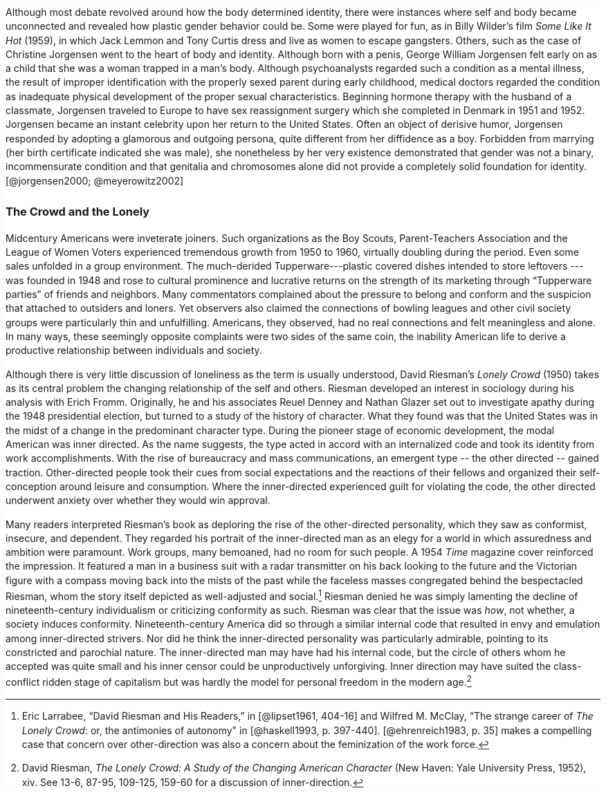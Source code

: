 Although most debate revolved around how the body determined identity, there were instances where self and body became unconnected and revealed how plastic gender behavior could be. Some were played for fun, as in Billy Wilder’s film *Some Like It Hot* (1959), in which Jack Lemmon and Tony Curtis dress and live as women to escape gangsters. Others, such as the case of Christine Jorgensen went to the heart of body and identity. Although born with a penis, George William Jorgensen felt early on as a child that she was a woman trapped in a man’s body. Although psychoanalysts regarded such a condition as a mental illness, the result of improper identification with the properly sexed parent during early childhood, medical doctors regarded the condition as inadequate physical development of the proper sexual characteristics. Beginning hormone therapy with the husband of a classmate, Jorgensen traveled to Europe to have sex reassignment surgery which she completed in Denmark in 1951 and 1952. Jorgensen became an instant celebrity upon her return to the United States. Often an object of derisive humor, Jorgensen responded by adopting a glamorous and outgoing persona, quite different from her diffidence as a boy. Forbidden from marrying (her birth certificate indicated she was male), she nonetheless by her very existence demonstrated that gender was not a binary, incommensurate condition and that genitalia and chromosomes alone did not provide a completely solid foundation for identity.[@jorgensen2000; @meyerowitz2002]



### The Crowd and the Lonely



Midcentury Americans were inveterate joiners. Such organizations as the Boy Scouts, Parent-Teachers Association and the League of Women Voters experienced tremendous growth from 1950 to 1960, virtually doubling during the period. Even some sales unfolded in a group environment. The much-derided Tupperware---plastic covered dishes intended to store leftovers ---was founded in 1948 and rose to cultural prominence and lucrative returns on the strength of its marketing through “Tupperware parties” of friends and neighbors. Many commentators complained about the pressure to belong and conform and the suspicion that attached to outsiders and loners. Yet observers also claimed the connections of bowling leagues and other civil society groups were particularly thin and unfulfilling. Americans, they observed, had no real connections and felt meaningless and alone. In many ways, these seemingly opposite complaints were two sides of the same coin, the inability American life to derive a productive relationship between individuals and society.

Although there is very little discussion of loneliness as the term is usually understood, David Riesman’s *Lonely Crowd* (1950) takes as its central problem the changing relationship of the self and others. Riesman developed an interest in sociology during his analysis with Erich Fromm. Originally, he and his associates Reuel Denney and Nathan Glazer set out to investigate apathy during the 1948 presidential election, but turned to a study of the history of character. What they found was that the United States was in the midst of a change in the predominant character type. During the pioneer stage of economic development, the modal American was inner directed. As the name suggests, the type acted in accord with an internalized code and took its identity from work accomplishments. With the rise of bureaucracy and mass communications, an emergent type -- the other directed -- gained traction. Other-directed people took their cues from social expectations and the reactions of their fellows and organized their self-conception around leisure and consumption. Where the inner-directed experienced guilt for violating the code, the other directed underwent anxiety over whether they would win approval.

Many readers interpreted Riesman’s book as deploring the rise of the other-directed personality, which they saw as conformist, insecure, and dependent. They regarded his portrait of the inner-directed man as an elegy for a world in which assuredness and ambition were paramount. Work groups, many bemoaned, had no room for such people. A 1954 *Time* magazine cover reinforced the impression. It featured a man in a business suit with a radar transmitter on his back looking to the future and the Victorian figure with a compass moving back into the mists of the past while the faceless masses congregated behind the bespectacled Riesman, whom the story itself depicted as well-adjusted and social.[^28] Riesman denied he was simply lamenting the decline of nineteenth-century individualism or criticizing conformity as such. Riesman was clear that the issue was *how*, not whether, a society induces conformity. Nineteenth-century America did so through a similar internal code that resulted in envy and emulation among inner-directed strivers. Nor did he think the inner-directed personality was particularly admirable, pointing to its constricted and parochial nature. The inner-directed man may have had his internal code, but the circle of others whom he accepted was quite small and his inner censor could be unproductively unforgiving. Inner direction may have suited the class-conflict ridden stage of capitalism but was hardly the model for personal freedom in the modern age.[^29]


[^5]: On the prominence of psychological discourse, see Alan Petigny, *The Permissive Society: America, 1941-1965* (New York: Cambridge University Press, 2009), 15-99; @herman1995; [@meyer1965] and [@stevens2010].
[^8]: The five-part *Life* series, written by Ernest Havemen first appeared January 7, 1957 and addressed psychological testing, psychology in the workplace, psychoanalysis, and the future of psychology.
[^10]: Carl C. Seltzer, “The Relationship Between the Masculine Component and Personality,” in *Personality in Nature, Society, and Culture*, Henry A. Murray and Clyde Kluckhohn, eds. (New York: Alfred A. Knopf, 1948), 84-96. William H. Sheldon, *Atlas of Men: A Guide for Somatotyping the Adult Male at All Ages* (New York: Harper, 1954), 67 for praise for 1-7-2.
[^11]: Patricia Vertinsky, “Physique as Destiny: William H. Sheldon, Barbara Honeyman Heath and the Struggle for Hegemony in the Science of Somatotyping,” *Canadian Bulletin of Medical History* Vol. 24, No. 2 (2007): 291-316; Anna G. Creadick, *Perfectly Average: The Pursuit of Normality in Postwar America* (Amherst: University of Massachusetts Press, 2010), 55-58.
[^12]: Alfred C. Kinsey, *Sexual Behavior in the Human Female* (Philadelphia: Saunders, 1953), 469; Alfred C. Kinsey, *Sexual Behavior in the Human Male* (Philadelphia: W. B. Saunders Co., 1948), 639.
[^13]: Paul Robinson, *Modernization of Sex: Havelock Ellis, Alfred Kinsey, William Masters, and Virginia Johnson* (Ithaca: Cornell University Press, 1989), 110, 116; Sarah Elizabeth Igo, *The Averaged American: Surveys, Citizens, and the Making of a Mass Public* (Cambridge: Harvard University Press, 2007), 196-98.
[^15]: Contemporary analysis of the reports can be found in Donald Porter Geddes, *An Analysis of the Kinsey Reports on Sexual Behaviour in the Human Male and Female.* (London: F. Muller, 1954); Jerome Himelhoch, and Sylvia Fleis Fava, *Sexual Behavior in American Society: An Appraisal of the First Two Kinsey Reports* (New York: Norton, 1955); Margaret Mead, “An Anthropologist Looks at the Report,” in *Problems of Sexual Behavior* (New York: American Social Hygiene Association, 1948).
[^22]: See Erich Fromm and Rainer Funk, *Beyond Freud: From Individual to Social Psychoanalysis* (Riverdale, NY: American Mental Health Foundation Books, 2010); Karen Horney, *The Neurotic Personality of Our Time* (New York: Norton, 1937); and Harry Stack Sullivan, *The Interpersonal Theory of Psychiatry* (New York: Norton, 1953).
[^28]: Eric Larrabee, “David Riesman and His Readers,” in [@lipset1961, 404-16] and Wilfred M. McClay, “The strange career of *The Lonely Crowd*: or, the antimonies of autonomy" in [@haskell1993, p. 397-440]. [@ehrenreich1983, p. 35] makes a compelling case that concern over other-direction was also a concern about the feminization of the work force.
[^29]: David Riesman, *The Lonely Crowd: A Study of the Changing American Character* (New Haven: Yale University Press, 1952), xiv. See 13-6, 87-95, 109-125, 159-60 for a discussion of inner-direction.
[^30]: Riesman addresses other-directed on 19-24 31-36, 96-108, 126-160.
[^32]: See [@horowitz1994]. Lewis Coser, “Kitsch Sociology” *Partisan Review* (Summer 1959): 480-3 criticizes Packard's work. Herbert J. Gans, *The Levittowners: Ways of Life and Politics in a New Suburban Community* (New York: Institute of Urban Studies, Teachers College, Columbia University, 1965) challenges the belief in suburban conformity. Whyte’s guide to cheating on personality tests is the Appendix to *The Organization Man*, 405-10.
[^33]:	John G. Cawelti, *The Six-Gun Mystique* (Bowling Green, Ohio: Bowling Green State University Popular Press, 1984); Richard Slotkin, _Gunfighter Nation: The Myth of the Frontier in Twentieth-Century America_ (Norman: University of Oklahoma Press, 1998).
[^34]:	Jack Kerouac, *On the Road.* (New York: Viking Press, 1957), 8,180.
[^35]: Norman Podhoretz, “The Know-Nothing Bohemians,” *Partisan Review* XXV (1958), 313.
[^36]: Burroughs in *The Job: Interviews with William Burroughs by Daniel Odier* (New York: Penguin, [1969] 1989, p.35.
[^38]:	George Cotkin, *Existential America* (Baltimore: Johns Hopkins University Press, 2003), 91-158; Hazel E. Barnes, *An Existentialist Ethics* (New York: Knopf, 1967); Hazel E. Barnes, *The Literature of Possibility: A Study in Humanistic Existentialism* (Lincoln: University of Nebraska Press, 1959); Walter Kaufmann, *Existentialism From Dostoevsky to Sartre* (New York: Meridian Books, 1956).
[^39]: Jean Paul Sartre, "Existentialism is a Humanism," translated by Carol Macomber ; introduction by Annie Cohen-Solal ; notes and preface by Arlette Elkaïm-Sartre ; edited by John Kulka (New Haven: Yale University Press, [1945] 2007, vii )
[^40]: [@camus1955]. [@sartre1967, p. 147-186] serves as primer for Sartre's views on bad faith.
[^41]: Students for a Democratic Society, *Port Huron Statement* (Chicago: Charles H. Kerr, [1962] 1990 ), 11-12.
[^42]:	Jack Kerouac, “Introduction” to Robert Frank, *The Americans* (New York: Grove Press, 1959), vi.
[^43]:	Jonathan Green, *American Photography: A Critical History 1945 to the Present* (New York: H.N. Abrams, 1984).
[^44]:	Thomas Garver, *George Tooker* (New York: Chameleon Books, 1992); http://collection.whitney.org/object/3052. Accessed March 10, 2018. See also, [@tunkl1980]
[^45]: Chris Rojek, *Frank Sinatra* (Cambridge and Malden, MA: Polity, 2004); John Rockwell, *Sinatra: An American Classic* (New York: Random House, 1984); Roger Gilbert, “The Swinger and the Loser: Sinatra, Masculinity, and Fifties Culture,” in *Frank Sinatra and Popular Culture: Essays on an American Icon*, ed. Leonard Mustazza (Westport, Conn: Praeger, 1998); Steven Petkov, “Ol’ Blue Eyes and the Golden Age of the American Song: The Capitol Years,” in *The Frank Sinatra Reader* (New York: Oxford University Press, 1995), 74-84.
[^46]: Clark E. Moustakas, *Loneliness* (Englewood Cliffs: Prentice-Hall, 1961), 31-2, 7.
[^47]: Dorothy Day, *The Long Loneliness: The Autobiography of Dorothy Day* (New York: Curtis Books, 1972).
[^48]: Joseph F. Kett, *Rites of Passage: Adolescence in America, 1790 to the Present* (New York: Basic Books, 1977); Hall, quoted in Thomas Hine, *The Rise and Fall of the American Teenager* (New York, NY: Bard, 1999), 160.
[^49]: “School boys point up a US weakness,” *Life Magazine* (March 24, 1958), 26-35. On juvenile delinquency, see James Gilbert, *A Cycle of Outrage: America’s Reaction to the Juvenile Delinquent in the 1950s* (New York: Oxford University Press, 1986).
[^50]:	Erik H. Erikson, *Childhood and Society* (New York: Norton, 1950), 219-35.
[^51]:	Erik H. Erikson, *Gandhi’s Truth: On the Origins of Militant Nonviolence* (New York: Norton, 1969); Erik H. Erikson, *Young Man Luther: A Study in Psychoanalysis and History.* (New York: Norton, 1958).
[^52]: [@wylie1942; Erikson, *Childhood*, 282. For a discussion of the the reasons for the "Momism" critique and an analysis of its limitations, see @plant2010]
[^55]: Bennett M. Berger, “Adolescence and Beyond: An Essay Review of Three Books on the Problems of Growing Up: *The Adolescent Society* by James Coleman; *Growing Up Absurd* by Paul Goodman; *The Vanishing Adolescent* by Edgar Z. Friedenberg,” *Social Problems* 10, 4 (Spring): 394-408.
[^60]: Henry, *Culture Against Man*, passim. On the role of the Id, see especially 43-44 and 127-146. On studying, 170-80.
[^61]: Goodman, *Growing Up Absurd*, 21-22.
[^62]: Henry, *Culture Against Man*, 147-282, especially 149-79.
[^63]: For a contrary view of Holden on the path to adulthood of a sorts, see Louis Menand, "Holden Caulfied at 50" September 24, 2001.https://www.newyorker.com/magazine/2001/10/01/holden-at-fifty
[^64]: On adolescence as an ethnicity, see [@cheever2010, 25-7]
